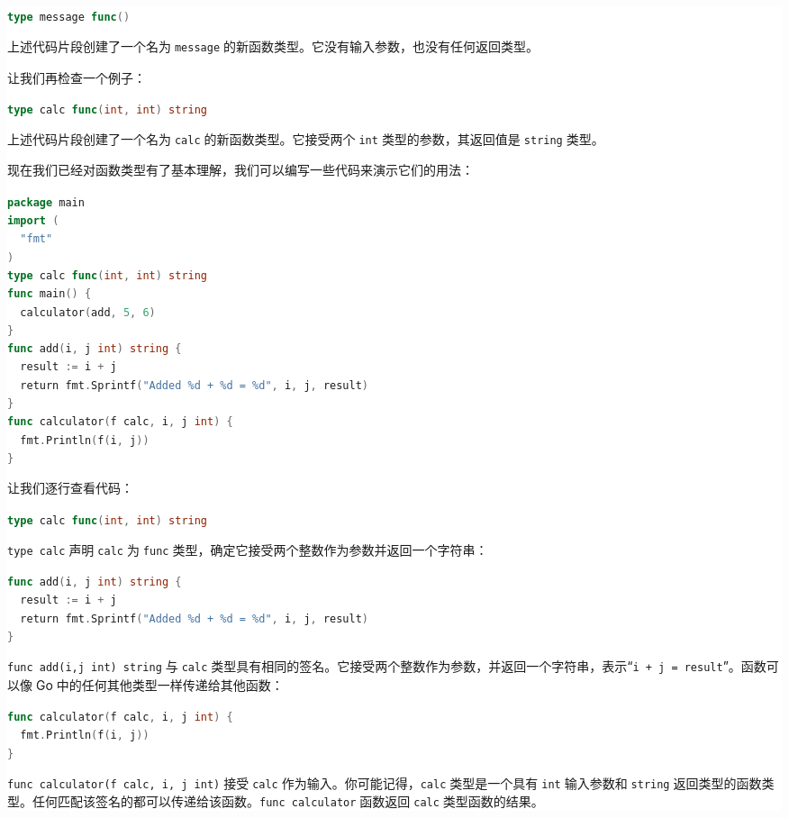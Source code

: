 ```go
type message func()
```

上述代码片段创建了一个名为 `message` 的新函数类型。它没有输入参数，也没有任何返回类型。

让我们再检查一个例子：

```go
type calc func(int, int) string
```

上述代码片段创建了一个名为 `calc` 的新函数类型。它接受两个 `int` 类型的参数，其返回值是 `string` 类型。

现在我们已经对函数类型有了基本理解，我们可以编写一些代码来演示它们的用法：

```go
package main
import (
  "fmt"
)
type calc func(int, int) string
func main() {
  calculator(add, 5, 6)
}
func add(i, j int) string {
  result := i + j
  return fmt.Sprintf("Added %d + %d = %d", i, j, result)
}
func calculator(f calc, i, j int) {
  fmt.Println(f(i, j))
}
```

让我们逐行查看代码：

```go
type calc func(int, int) string
```

`type calc` 声明 `calc` 为 `func` 类型，确定它接受两个整数作为参数并返回一个字符串：

```go
func add(i, j int) string {
  result := i + j
  return fmt.Sprintf("Added %d + %d = %d", i, j, result)
}
```

`func add(i,j int) string` 与 `calc` 类型具有相同的签名。它接受两个整数作为参数，并返回一个字符串，表示“`i + j = result`”。函数可以像 Go 中的任何其他类型一样传递给其他函数：

```go
func calculator(f calc, i, j int) {
  fmt.Println(f(i, j))
}
```

`func calculator(f calc, i, j int)` 接受 `calc` 作为输入。你可能记得，`calc` 类型是一个具有 `int` 输入参数和 `string` 返回类型的函数类型。任何匹配该签名的都可以传递给该函数。`func calculator` 函数返回 `calc` 类型函数的结果。
